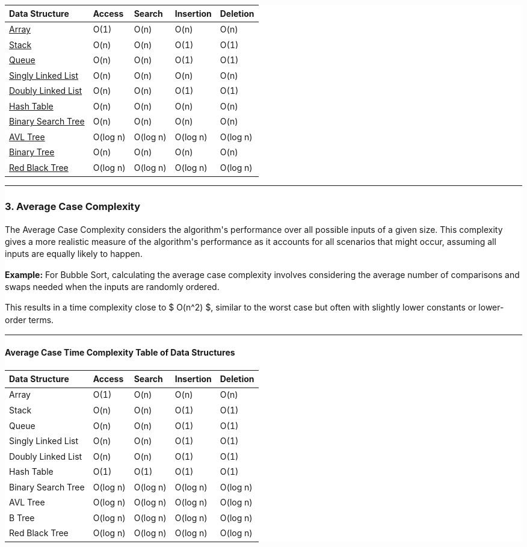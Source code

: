 | Data Structure | Access | Search | Insertion | Deletion |
| :-- | :-- | :-- | :-- | :-- |
| [Array](https://www.wscubetech.com/resources/dsa/array-data-structure) | O(1) | O(n) | O(n) | O(n) |
| [Stack](https://www.wscubetech.com/resources/dsa/stack-data-structure) | O(n) | O(n) | O(1) | O(1) |
| [Queue](https://www.wscubetech.com/resources/dsa/queue-data-structure) | O(n) | O(n) | O(1) | O(1) |
| [Singly Linked List](https://www.wscubetech.com/resources/dsa/singly-linked-list-data-structure) | O(n) | O(n) | O(n) | O(n) |
| [Doubly Linked List](https://www.wscubetech.com/resources/dsa/doubly-linked-list-data-structure) | O(n) | O(n) | O(1) | O(1) |
| [Hash Table](https://www.wscubetech.com/resources/dsa/hash-table) | O(n) | O(n) | O(n) | O(n) |
| [Binary Search Tree](https://www.wscubetech.com/resources/dsa/binary-search-tree) | O(n) | O(n) | O(n) | O(n) |
| [AVL Tree](https://www.wscubetech.com/resources/dsa/avl-tree) | O(log n) | O(log n) | O(log n) | O(log n) |
| [Binary Tree](https://www.wscubetech.com/resources/dsa/binary-tree) | O(n) | O(n) | O(n) | O(n) |
| [Red Black Tree](https://www.wscubetech.com/resources/dsa/red-black-tree) | O(log n) | O(log n) | O(log n) | O(log n) |


***

### 3. Average Case Complexity

The Average Case Complexity considers the algorithm's performance over all possible inputs of a given size. This complexity gives a more realistic measure of the algorithm's performance as it accounts for all scenarios that might occur, assuming all inputs are equally likely to happen.

**Example:**
For Bubble Sort, calculating the average case complexity involves considering the average number of comparisons and swaps needed when the inputs are randomly ordered.

This results in a time complexity close to \$ O(n^2) \$, similar to the worst case but often with slightly lower constants or lower-order terms.

***

#### Average Case Time Complexity Table of Data Structures

| Data Structure | Access | Search | Insertion | Deletion |
| :-- | :-- | :-- | :-- | :-- |
| Array | O(1) | O(n) | O(n) | O(n) |
| Stack | O(n) | O(n) | O(1) | O(1) |
| Queue | O(n) | O(n) | O(1) | O(1) |
| Singly Linked List | O(n) | O(n) | O(1) | O(1) |
| Doubly Linked List | O(n) | O(n) | O(1) | O(1) |
| Hash Table | O(1) | O(1) | O(1) | O(1) |
| Binary Search Tree | O(log n) | O(log n) | O(log n) | O(log n) |
| AVL Tree | O(log n) | O(log n) | O(log n) | O(log n) |
| B Tree | O(log n) | O(log n) | O(log n) | O(log n) |
| Red Black Tree | O(log n) | O(log n) | O(log n) | O(log n) |
